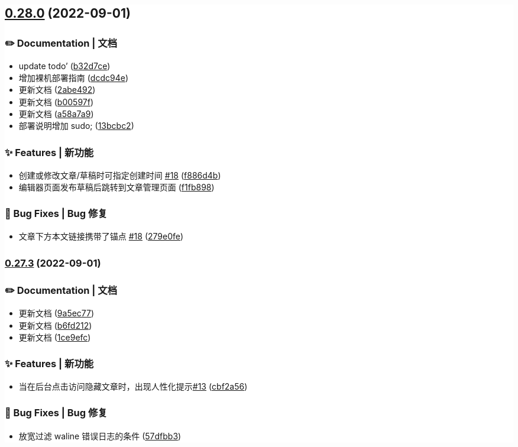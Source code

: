 ## [0.28.0](https://github.com/Mereithhh/van-blog/compare/v0.27.3...v0.28.0) (2022-09-01)

### ✏️ Documentation | 文档

- update todo’ ([b32d7ce](https://github.com/Mereithhh/van-blog/commit/b32d7ceb430e54704e5963964a9918e80f0fe115))
- 增加裸机部署指南 ([dcdc94e](https://github.com/Mereithhh/van-blog/commit/dcdc94e86be63b5bc70945d0b36bde463980ff7f))
- 更新文档 ([2abe492](https://github.com/Mereithhh/van-blog/commit/2abe492e5dda2aace2196ed54df43a01c91de613))
- 更新文档 ([b00597f](https://github.com/Mereithhh/van-blog/commit/b00597fbe4519f7090f7d7f04bfd59d69ed7501d))
- 更新文档 ([a58a7a9](https://github.com/Mereithhh/van-blog/commit/a58a7a97f5ea9c3fd3e3960e4b85a1167ebe2ab3))
- 部署说明增加 sudo; ([13bcbc2](https://github.com/Mereithhh/van-blog/commit/13bcbc2e7e378107f869171f35bc4dd97a5801f5))

### ✨ Features | 新功能

- 创建或修改文章/草稿时可指定创建时间 [#18](https://github.com/Mereithhh/van-blog/issues/18) ([f886d4b](https://github.com/Mereithhh/van-blog/commit/f886d4be1d829b915cd3260c2bb585d3a7a5303c))
- 编辑器页面发布草稿后跳转到文章管理页面 ([f1fb898](https://github.com/Mereithhh/van-blog/commit/f1fb898a568b9282b922cabc87da11cc804c49af))

### 🐛 Bug Fixes | Bug 修复

- 文章下方本文链接携带了锚点 [#18](https://github.com/Mereithhh/van-blog/issues/18) ([279e0fe](https://github.com/Mereithhh/van-blog/commit/279e0fe6b7cbd7fd854aa0ecffc210395d300d1e))

### [0.27.3](https://github.com/Mereithhh/van-blog/compare/v0.27.2...v0.27.3) (2022-09-01)

### ✏️ Documentation | 文档

- 更新文档 ([9a5ec77](https://github.com/Mereithhh/van-blog/commit/9a5ec77ef6946f3042097fa2f4fca2c81b78b39d))
- 更新文档 ([b6fd212](https://github.com/Mereithhh/van-blog/commit/b6fd212acb8964fc7d29badb9999df68c84d3d27))
- 更新文档 ([1ce9efc](https://github.com/Mereithhh/van-blog/commit/1ce9efc05222100529315c8eafb7d60738fef383))

### ✨ Features | 新功能

- 当在后台点击访问隐藏文章时，出现人性化提示[#13](https://github.com/Mereithhh/van-blog/issues/13) ([cbf2a56](https://github.com/Mereithhh/van-blog/commit/cbf2a56ebee3cb3d686bac4fbe5f293d4332c3fa))

### 🐛 Bug Fixes | Bug 修复

- 放宽过滤 waline 错误日志的条件 ([57dfbb3](https://github.com/Mereithhh/van-blog/commit/57dfbb389770d33ac7f0c6c3dbc8bac52df090d8))
